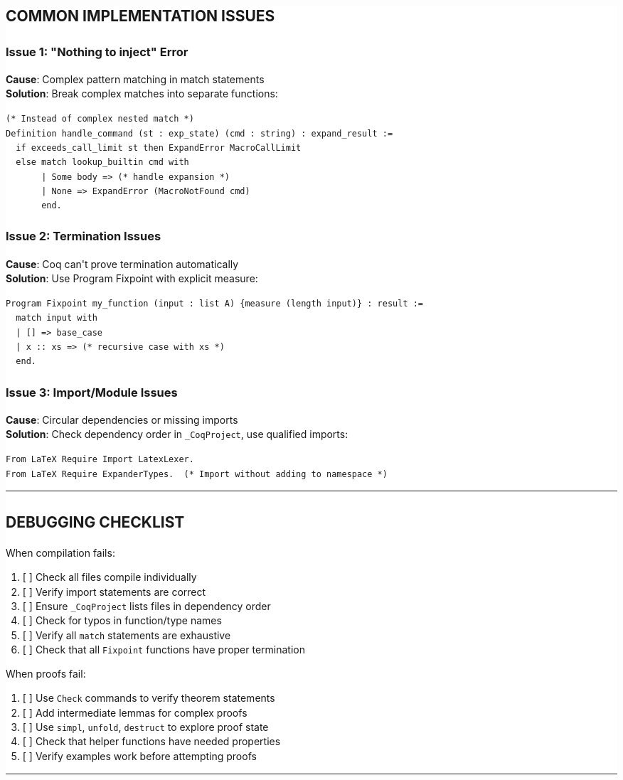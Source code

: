 
## COMMON IMPLEMENTATION ISSUES

### Issue 1: "Nothing to inject" Error
**Cause**: Complex pattern matching in match statements  
**Solution**: Break complex matches into separate functions:
```coq
(* Instead of complex nested match *)
Definition handle_command (st : exp_state) (cmd : string) : expand_result :=
  if exceeds_call_limit st then ExpandError MacroCallLimit
  else match lookup_builtin cmd with
       | Some body => (* handle expansion *)
       | None => ExpandError (MacroNotFound cmd)
       end.
```

### Issue 2: Termination Issues
**Cause**: Coq can't prove termination automatically  
**Solution**: Use Program Fixpoint with explicit measure:
```coq
Program Fixpoint my_function (input : list A) {measure (length input)} : result :=
  match input with
  | [] => base_case
  | x :: xs => (* recursive case with xs *)
  end.
```

### Issue 3: Import/Module Issues  
**Cause**: Circular dependencies or missing imports  
**Solution**: Check dependency order in `_CoqProject`, use qualified imports:
```coq
From LaTeX Require Import LatexLexer.
From LaTeX Require ExpanderTypes.  (* Import without adding to namespace *)
```

---

## DEBUGGING CHECKLIST

When compilation fails:
1. [ ] Check all files compile individually
2. [ ] Verify import statements are correct
3. [ ] Ensure `_CoqProject` lists files in dependency order
4. [ ] Check for typos in function/type names
5. [ ] Verify all `match` statements are exhaustive
6. [ ] Check that all `Fixpoint` functions have proper termination

When proofs fail:
1. [ ] Use `Check` commands to verify theorem statements
2. [ ] Add intermediate lemmas for complex proofs
3. [ ] Use `simpl`, `unfold`, `destruct` to explore proof state
4. [ ] Check that helper functions have needed properties
5. [ ] Verify examples work before attempting proofs

---